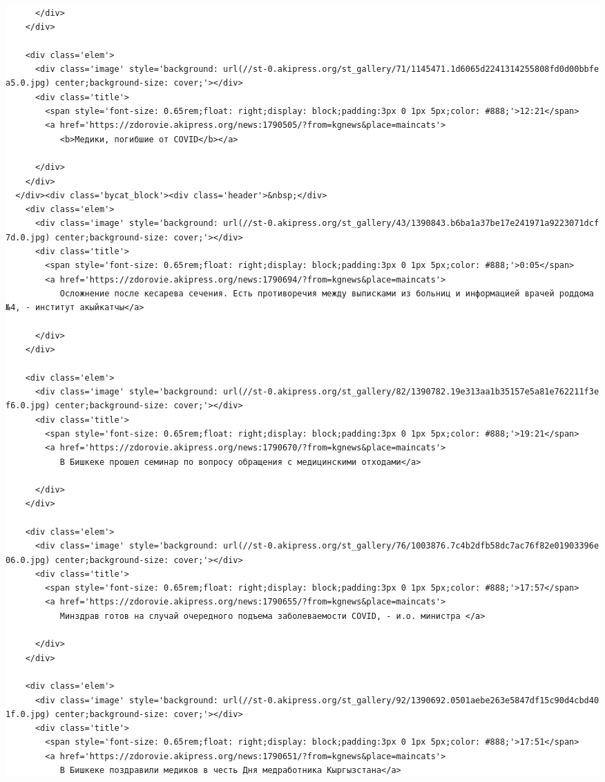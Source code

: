           </div>
        </div>
      
        <div class='elem'>
          <div class='image' style='background: url(//st-0.akipress.org/st_gallery/71/1145471.1d6065d2241314255808fd0d00bbfea5.0.jpg) center;background-size: cover;'></div>
          <div class='title'>
            <span style='font-size: 0.65rem;float: right;display: block;padding:3px 0 1px 5px;color: #888;'>12:21</span>
            <a href='https://zdorovie.akipress.org/news:1790505/?from=kgnews&place=maincats'>
               <b>Медики, погибшие от COVID</b></a>
              
          </div>
        </div>
      </div><div class='bycat_block'><div class='header'>&nbsp;</div>
        <div class='elem'>
          <div class='image' style='background: url(//st-0.akipress.org/st_gallery/43/1390843.b6ba1a37be17e241971a9223071dcf7d.0.jpg) center;background-size: cover;'></div>
          <div class='title'>
            <span style='font-size: 0.65rem;float: right;display: block;padding:3px 0 1px 5px;color: #888;'>0:05</span>
            <a href='https://zdorovie.akipress.org/news:1790694/?from=kgnews&place=maincats'>
               Осложнение после кесарева сечения. Есть противоречия между выписками из больниц и информацией врачей роддома №4, - институт акыйкатчы</a>
              
          </div>
        </div>
      
        <div class='elem'>
          <div class='image' style='background: url(//st-0.akipress.org/st_gallery/82/1390782.19e313aa1b35157e5a81e762211f3ef6.0.jpg) center;background-size: cover;'></div>
          <div class='title'>
            <span style='font-size: 0.65rem;float: right;display: block;padding:3px 0 1px 5px;color: #888;'>19:21</span>
            <a href='https://zdorovie.akipress.org/news:1790670/?from=kgnews&place=maincats'>
               В Бишкеке прошел семинар по вопросу обращения с медицинскими отходами</a>
              
          </div>
        </div>
      
        <div class='elem'>
          <div class='image' style='background: url(//st-0.akipress.org/st_gallery/76/1003876.7c4b2dfb58dc7ac76f82e01903396e06.0.jpg) center;background-size: cover;'></div>
          <div class='title'>
            <span style='font-size: 0.65rem;float: right;display: block;padding:3px 0 1px 5px;color: #888;'>17:57</span>
            <a href='https://zdorovie.akipress.org/news:1790655/?from=kgnews&place=maincats'>
               Минздрав готов на случай очередного подъема заболеваемости COVID, - и.о. министра </a>
              
          </div>
        </div>
      
        <div class='elem'>
          <div class='image' style='background: url(//st-0.akipress.org/st_gallery/92/1390692.0501aebe263e5847df15c90d4cbd401f.0.jpg) center;background-size: cover;'></div>
          <div class='title'>
            <span style='font-size: 0.65rem;float: right;display: block;padding:3px 0 1px 5px;color: #888;'>17:51</span>
            <a href='https://zdorovie.akipress.org/news:1790651/?from=kgnews&place=maincats'>
               В Бишкеке поздравили медиков в честь Дня медработника Кыргызстана</a>
              